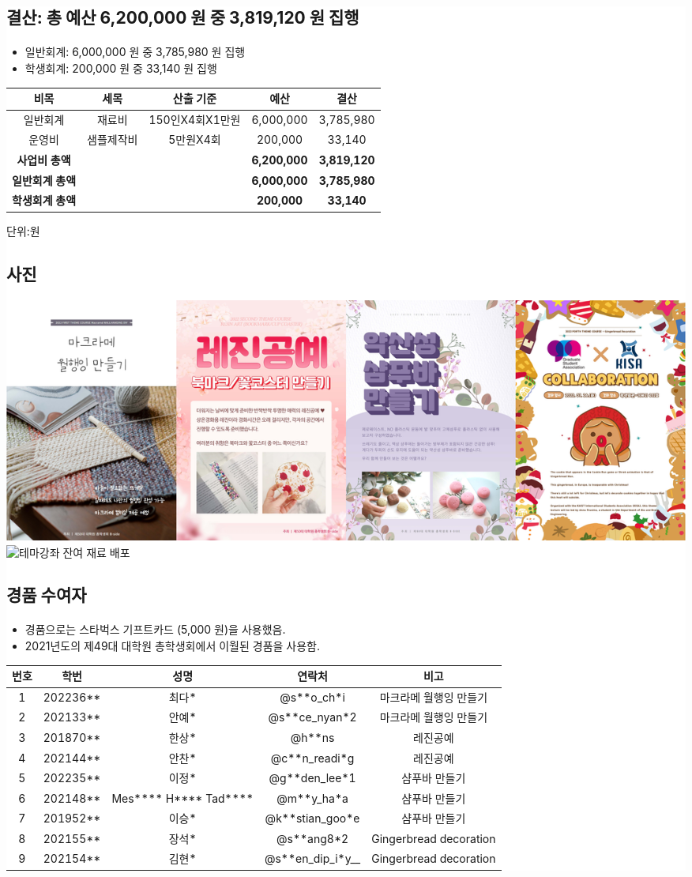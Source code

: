 ## 결산: 총 예산 6,200,000 원 중 3,819,120 원 집행

- 일반회계: 6,000,000 원 중 3,785,980 원 집행
- 학생회계: 200,000 원 중 33,140 원 집행

|  **비목** |   **세목**   | **산출 기준** | **예산** | **결산** |
|:----------:|:------------:|:--------:|:--------:|:--------:|
|일반회계|재료비 | 150인X4회X1만원 | 6,000,000 | 3,785,980  |
|운영비|샘플제작비| 5만원X4회 |200,000| 33,140 |
|   **사업비 총액**  |       |       | **6,200,000**| **3,819,120** |
|   **일반회계 총액**  |       |       | **6,000,000** | **3,785,980**  |
|   **학생회계 총액**  |       |       |**200,000**| **33,140** |

단위:원

## 사진

<img src="../../resource/테마강좌.jpg" width="900px" title="테마강좌 전체 포스터"/> 
<img src="../../resource/테마강좌배포.jpg" width="450px" title="테마강좌 잔여 재료 배포"/> 

## 경품 수여자
- 경품으로는 스타벅스 기프트카드 (5,000 원)을 사용했음.
- 2021년도의 제49대 대학원 총학생회에서 이월된 경품을 사용함.

|  **번호** |   **학번**   | **성명**  | **연락처** | **비고**  |
|:----:|:----:|:----:|:---------------:|:----------------------:|
|   1  |202236**|최다*|    @s**o_ch*i    | 마크라메 월행잉 만들기 |
|   2  |202133**|안예*|   @s**ce_nyan*2  | 마크라메 월행잉 만들기 |
|   3  |201870**|한상*|      @h**ns      |        레진공예        |
|   4  |202144**|안찬*|   @c**n_readi*g  |        레진공예        |
|   5  |202235**|이정*|   @g**den_lee*1  |      샴푸바 만들기     |
|   6  |202148**|Mes**** H**** Tad****|    @m**y_ha*a    |      샴푸바 만들기     |
|   7  |201952**|이승*|  @k**stian_goo*e |      샴푸바 만들기     |
|   8  |202155**|장석*|    @s**ang8*2    | Gingerbread decoration |
|   9  |202154**|김현*| @s**en_dip_i*y__ | Gingerbread decoration |
